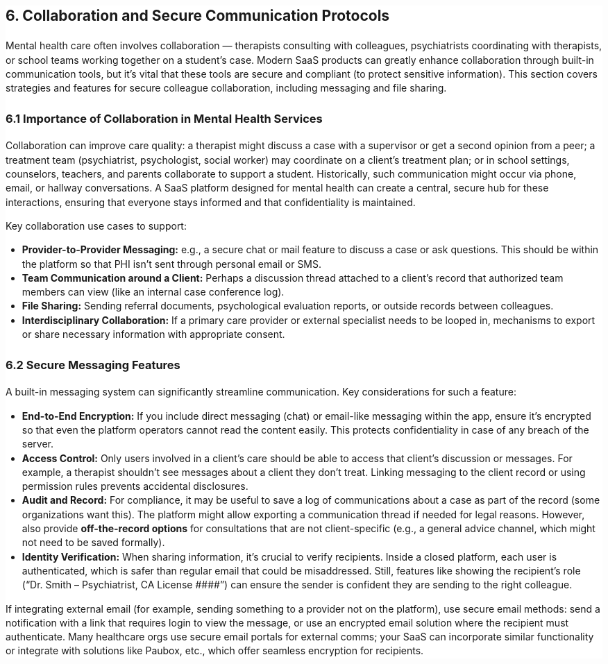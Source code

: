 ## 6. Collaboration and Secure Communication Protocols

Mental health care often involves collaboration — therapists consulting with colleagues, psychiatrists coordinating with therapists, or school teams working together on a student’s case. Modern SaaS products can greatly enhance collaboration through built-in communication tools, but it’s vital that these tools are secure and compliant (to protect sensitive information). This section covers strategies and features for secure colleague collaboration, including messaging and file sharing.

### 6.1 Importance of Collaboration in Mental Health Services

Collaboration can improve care quality: a therapist might discuss a case with a supervisor or get a second opinion from a peer; a treatment team (psychiatrist, psychologist, social worker) may coordinate on a client’s treatment plan; or in school settings, counselors, teachers, and parents collaborate to support a student. Historically, such communication might occur via phone, email, or hallway conversations. A SaaS platform designed for mental health can create a central, secure hub for these interactions, ensuring that everyone stays informed and that confidentiality is maintained.

Key collaboration use cases to support:

- **Provider-to-Provider Messaging:** e.g., a secure chat or mail feature to discuss a case or ask questions. This should be within the platform so that PHI isn’t sent through personal email or SMS.
- **Team Communication around a Client:** Perhaps a discussion thread attached to a client’s record that authorized team members can view (like an internal case conference log).
- **File Sharing:** Sending referral documents, psychological evaluation reports, or outside records between colleagues.
- **Interdisciplinary Collaboration:** If a primary care provider or external specialist needs to be looped in, mechanisms to export or share necessary information with appropriate consent.

### 6.2 Secure Messaging Features

A built-in messaging system can significantly streamline communication. Key considerations for such a feature:

- **End-to-End Encryption:** If you include direct messaging (chat) or email-like messaging within the app, ensure it’s encrypted so that even the platform operators cannot read the content easily. This protects confidentiality in case of any breach of the server.
- **Access Control:** Only users involved in a client’s care should be able to access that client’s discussion or messages. For example, a therapist shouldn’t see messages about a client they don’t treat. Linking messaging to the client record or using permission rules prevents accidental disclosures.
- **Audit and Record:** For compliance, it may be useful to save a log of communications about a case as part of the record (some organizations want this). The platform might allow exporting a communication thread if needed for legal reasons. However, also provide **off-the-record options** for consultations that are not client-specific (e.g., a general advice channel, which might not need to be saved formally).
- **Identity Verification:** When sharing information, it’s crucial to verify recipients. Inside a closed platform, each user is authenticated, which is safer than regular email that could be misaddressed. Still, features like showing the recipient’s role (“Dr. Smith – Psychiatrist, CA License ####”) can ensure the sender is confident they are sending to the right colleague.

If integrating external email (for example, sending something to a provider not on the platform), use secure email methods: send a notification with a link that requires login to view the message, or use an encrypted email solution where the recipient must authenticate. Many healthcare orgs use secure email portals for external comms; your SaaS can incorporate similar functionality or integrate with solutions like Paubox, etc., which offer seamless encryption for recipients.
